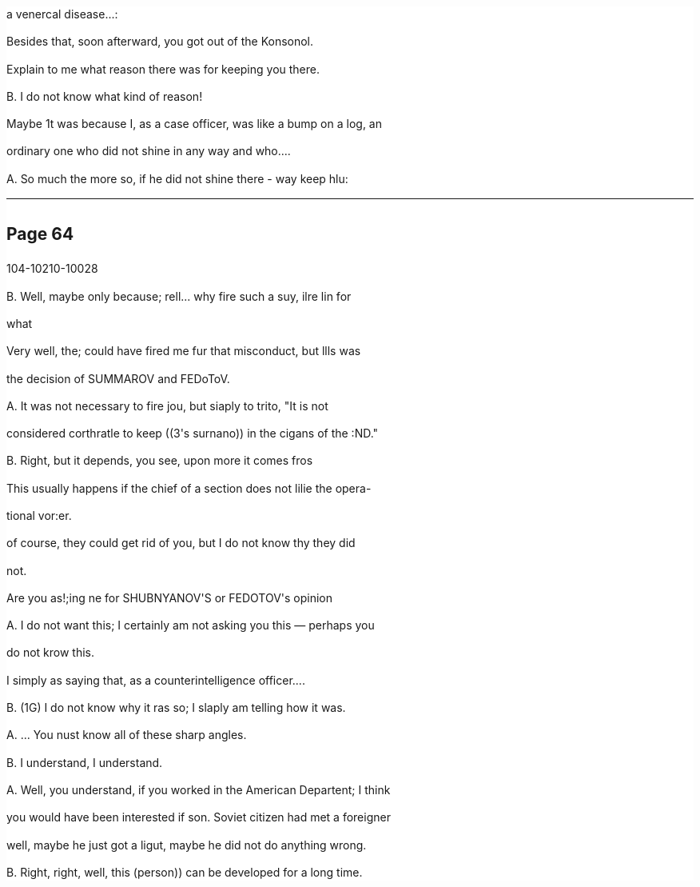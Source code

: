 a venercal disease...:

Besides that, soon afterward, you got out of the Konsonol.

Explain to me what reason there was for keeping you there.

B. I do not know what kind of reason!

Maybe 1t was because I, as a case officer, was like a bump on a log, an

ordinary one who did not shine in any way and who....

A. So much the more so, if he did not shine there - way keep hlu:

---

## Page 64

104-10210-10028

B. Well, maybe only because; rell... why fire such a suy, ilre lin for

what

Very well, the; could have fired me fur that misconduct, but llls was

the decision of SUMMAROV and FEDoToV.

A. It was not necessary to fire jou, but siaply to trito, "It is not

considered corthratle to keep ((3's surnano)) in the cigans of the :ND."

B. Right, but it depends, you see, upon more it comes fros

This usually happens if the chief of a section does not lilie the opera-

tional vor:er.

of course, they could get rid of you, but I do not know thy they did

not.

Are you as!;ing ne for SHUBNYANOV'S or FEDOTOV's opinion

A. I do not want this; I certainly am not asking you this — perhaps you

do not krow this.

I simply as saying that, as a counterintelligence officer....

B. (1G) I do not know why it ras so; I slaply am telling how it was.

A. ... You nust know all of these sharp angles.

B. I understand, I understand.

A. Well, you understand, if you worked in the American Departent; I think

you would have been interested if son. Soviet citizen had met a foreigner

well, maybe he just got a ligut, maybe he did not do anything wrong.

B. Right, right, well, this (person)) can be developed for a long time.
